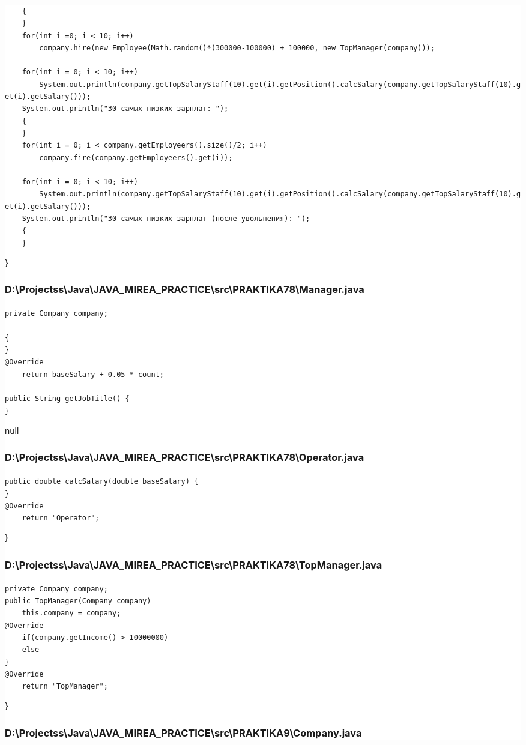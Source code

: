         {
        }
        for(int i =0; i < 10; i++)
            company.hire(new Employee(Math.random()*(300000-100000) + 100000, new TopManager(company)));

        for(int i = 0; i < 10; i++)
            System.out.println(company.getTopSalaryStaff(10).get(i).getPosition().calcSalary(company.getTopSalaryStaff(10).get(i).getSalary()));
        System.out.println("30 самых низких зарплат: ");
        {
        }
        for(int i = 0; i < company.getEmployeers().size()/2; i++)
            company.fire(company.getEmployeers().get(i));

        for(int i = 0; i < 10; i++)
            System.out.println(company.getTopSalaryStaff(10).get(i).getPosition().calcSalary(company.getTopSalaryStaff(10).get(i).getSalary()));
        System.out.println("30 самых низких зарплат (после увольнения): ");
        {
        }
}
### D:\Projectss\Java\JAVA_MIREA_PRACTICE\src\PRAKTIKA78\Manager.java

    private Company company;

    {
    }
    @Override
        return baseSalary + 0.05 * count;

    public String getJobTitle() {
    }

null
### D:\Projectss\Java\JAVA_MIREA_PRACTICE\src\PRAKTIKA78\Operator.java


    public double calcSalary(double baseSalary) {
    }
    @Override
        return "Operator";
}
### D:\Projectss\Java\JAVA_MIREA_PRACTICE\src\PRAKTIKA78\TopManager.java

    private Company company;
    public TopManager(Company company)
        this.company = company;
    @Override
        if(company.getIncome() > 10000000)
        else
    }
    @Override
        return "TopManager";
}
### D:\Projectss\Java\JAVA_MIREA_PRACTICE\src\PRAKTIKA9\Company.java
